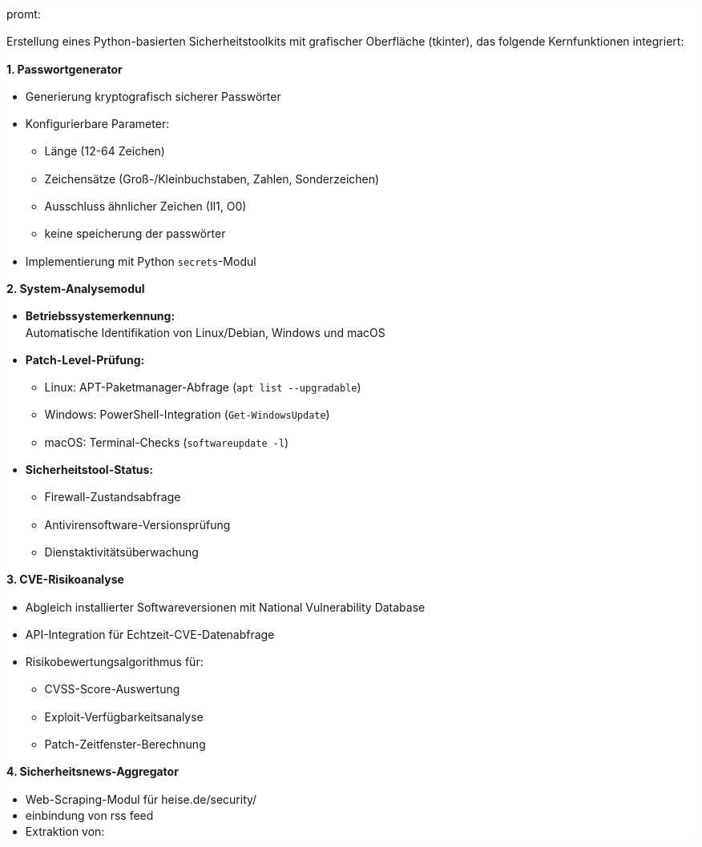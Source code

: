 
promt:

Erstellung eines Python-basierten Sicherheitstoolkits mit grafischer Oberfläche (tkinter), das folgende Kernfunktionen integriert:

**1. Passwortgenerator**

- Generierung kryptografisch sicherer Passwörter
    
- Konfigurierbare Parameter:
    
    - Länge (12-64 Zeichen)
        
    - Zeichensätze (Groß-/Kleinbuchstaben, Zahlen, Sonderzeichen)
        
    - Ausschluss ähnlicher Zeichen (Il1, O0)
    
    - keine speicherung der passwörter
        
- Implementierung mit Python `secrets`-Modul
    

**2. System-Analysemodul**

- **Betriebssystemerkennung:**  
    Automatische Identifikation von Linux/Debian, Windows und macOS
    
- **Patch-Level-Prüfung:**
    
    - Linux: APT-Paketmanager-Abfrage (`apt list --upgradable`)
        
    - Windows: PowerShell-Integration (`Get-WindowsUpdate`)
        
    - macOS: Terminal-Checks (`softwareupdate -l`)
        
- **Sicherheitstool-Status:**
    
    - Firewall-Zustandsabfrage
        
    - Antivirensoftware-Versionsprüfung
        
    - Dienstaktivitätsüberwachung
        

**3. CVE-Risikoanalyse**

- Abgleich installierter Softwareversionen mit National Vulnerability Database
    
- API-Integration für Echtzeit-CVE-Datenabfrage
    
- Risikobewertungsalgorithmus für:
    
    - CVSS-Score-Auswertung
        
    - Exploit-Verfügbarkeitsanalyse
        
    - Patch-Zeitfenster-Berechnung
        

**4. Sicherheitsnews-Aggregator**

- Web-Scraping-Modul für heise.de/security/
- einbindung von rss feed
- Extraktion von:
    